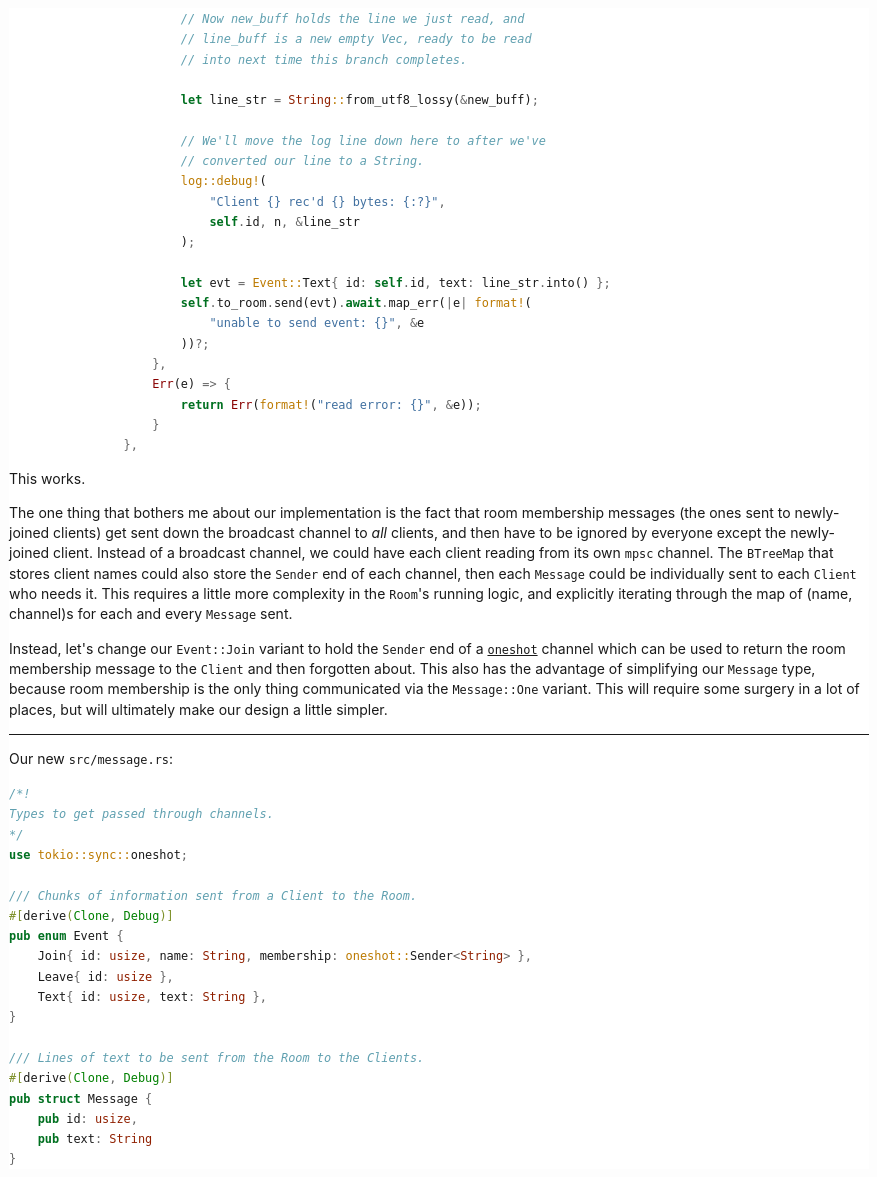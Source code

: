 ```rust
                        // Now new_buff holds the line we just read, and
                        // line_buff is a new empty Vec, ready to be read
                        // into next time this branch completes.

                        let line_str = String::from_utf8_lossy(&new_buff);

                        // We'll move the log line down here to after we've
                        // converted our line to a String.
                        log::debug!(
                            "Client {} rec'd {} bytes: {:?}",
                            self.id, n, &line_str
                        );

                        let evt = Event::Text{ id: self.id, text: line_str.into() };
                        self.to_room.send(evt).await.map_err(|e| format!(
                            "unable to send event: {}", &e
                        ))?;
                    },
                    Err(e) => {
                        return Err(format!("read error: {}", &e));
                    }
                },
```

This works.

The one thing that bothers me about our implementation is the fact that room membership messages (the ones sent to newly-joined clients) get sent down the broadcast channel to _all_ clients, and then have to be ignored by everyone except the newly-joined client. Instead of a broadcast channel, we could have each client reading from its own `mpsc` channel. The `BTreeMap` that stores client names could also store the `Sender` end of each channel, then each `Message` could be individually sent to each `Client` who needs it. This requires a little more complexity in the `Room`'s running logic, and explicitly iterating through the map of (name, channel)s for each and every `Message` sent.

Instead, let's change our `Event::Join` variant to hold the `Sender` end of a [`oneshot`](https://docs.rs/tokio/latest/tokio/sync/oneshot/index.html) channel which can be used to return the room membership message to the `Client` and then forgotten about. This also has the advantage of simplifying our `Message` type, because room membership is the only thing communicated via the `Message::One` variant. This will require some surgery in a lot of places, but will ultimately make our design a little simpler.

*****

Our new `src/message.rs`:

```rust
/*!
Types to get passed through channels.
*/
use tokio::sync::oneshot;

/// Chunks of information sent from a Client to the Room.
#[derive(Clone, Debug)]
pub enum Event {
    Join{ id: usize, name: String, membership: oneshot::Sender<String> },
    Leave{ id: usize },
    Text{ id: usize, text: String },
}

/// Lines of text to be sent from the Room to the Clients.
#[derive(Clone, Debug)]
pub struct Message {
    pub id: usize,
    pub text: String
}
```

[^name_spec]: More than zero alphanumeric ASCII characters.
[^architecture]: "Architecture" is probably a somewhat inflated term to use here, though.
[^bcast_sources]: It can actually accept messages from multiple sources, but we're only using one here.
[^appropriate]: Remember, not all users should see all messages.
[^n_msgs]: Determined at creation time. The call to [`broadcast::channel(n)`](https://docs.rs/tokio/latest/tokio/sync/broadcast/fn.channel.html) sets the buffer to `n` messages.
[^bail]: Unless something `panic()`s, but we don't anticipate that, and in any case, that's more like "literally dying to escape this social situation" than it is "leaving the party early because we're just not feeling it".
[^unsend]: In case you _aren't_ familiar with this particular jargonic morsel, `!Send` means that the type in question doesn't implement the [`std::marker::Send`](https://doc.rust-lang.org/std/marker/trait.Send.html) trait, which is necessary for it to be "sent across" a thread boundary (that is, moved to or accessed from a thread in which it wasn't originally instantiated). You'll notice right in the documentation of the trait it offers `Rc` as a type that specifically _isn't_ `Send` (and why).
[^arc_perf]: There is also evidently a _slight_ performance penalty to using `Arc` where `Rc` would suffice, but worrying about this particular detail is laughable here.
[^cool_bear]: I really need [Amos](https://fasterthanli.me)'s Cool Bear as a foil here.
[^you]: And through use of the "impersonal you" here, I most definitely mean "me".
[^we]: Me, again.
[^debug_speed]: I know you know this already, but I wanted to state it explicitly so I don't appear to be trying to misrepresent anything: The amount of time that passes between reading about my discovery of this problem and reading about my identification of the bug is much, much smaller than the amount of time that passed between those two events in real time as they were happening. And this is all to say nothing of the myriad smaller toe-stubs along the way like forgetting newlines at the ends of messages or just plain assigning to the wrong varaible.
[^dropped]: Dropped for this particular `Reciever`, at least; this has no effect on other subscribers.
[^not_sleep]: Technically, I correctly guessed the problem's source while lying awake in bed, but I didn't take another crack at it until I'd slept.
[^atomic]: I intend the term "atomic" to be by analogy to the more common use of the term, but please don't confuse them; the set of operations that cannot be interrupted by the _task_ scheduler is much larger than the set of operations that cannot be interrupted by the _thread_ scheduler.
[^suggestions]: You hear a lot of noise about zero-cost abstractions and memory safety, but this kind of thing is also a huge driver of Rust fanboyism.